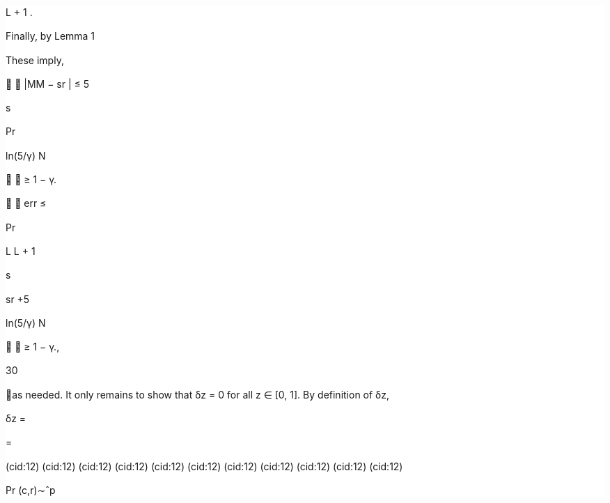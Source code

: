 L + 1 .

Finally, by Lemma 1

These imply,


 |MM − sr | ≤ 5

s

Pr

ln(5/γ)
N


 ≥ 1 − γ.


 err ≤

Pr

L
L + 1

s

sr +5

ln(5/γ)
N


 ≥ 1 − γ.,

30

as needed. It only remains to show that δz = 0 for all z ∈ [0, 1]. By definition of δz,

δz =

=

(cid:12)
(cid:12)
(cid:12)
(cid:12)
(cid:12)
(cid:12)
(cid:12)
(cid:12)
(cid:12)
(cid:12)
(cid:12)

Pr
(c,r)∼ˆp
